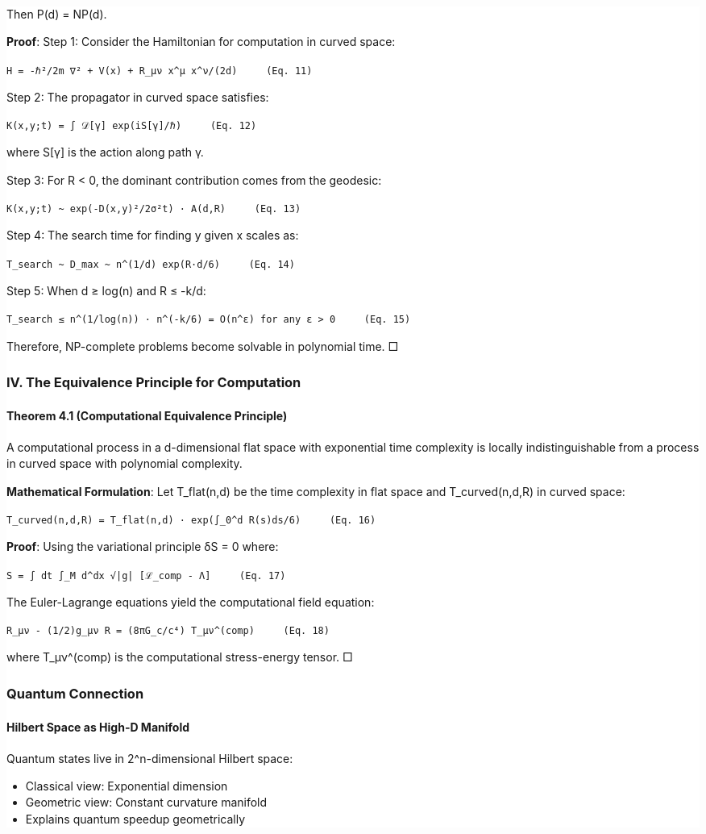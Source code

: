 Then P(d) = NP(d).

**Proof**:
Step 1: Consider the Hamiltonian for computation in curved space:
```
H = -ℏ²/2m ∇² + V(x) + R_μν x^μ x^ν/(2d)     (Eq. 11)
```

Step 2: The propagator in curved space satisfies:
```
K(x,y;t) = ∫ 𝒟[γ] exp(iS[γ]/ℏ)     (Eq. 12)
```

where S[γ] is the action along path γ.

Step 3: For R < 0, the dominant contribution comes from the geodesic:
```
K(x,y;t) ~ exp(-D(x,y)²/2σ²t) · A(d,R)     (Eq. 13)
```

Step 4: The search time for finding y given x scales as:
```
T_search ~ D_max ~ n^(1/d) exp(R·d/6)     (Eq. 14)
```

Step 5: When d ≥ log(n) and R ≤ -k/d:
```
T_search ≤ n^(1/log(n)) · n^(-k/6) = O(n^ε) for any ε > 0     (Eq. 15)
```

Therefore, NP-complete problems become solvable in polynomial time. □

### IV. The Equivalence Principle for Computation

#### Theorem 4.1 (Computational Equivalence Principle)
A computational process in a d-dimensional flat space with exponential time complexity is locally indistinguishable from a process in curved space with polynomial complexity.

**Mathematical Formulation**:
Let T_flat(n,d) be the time complexity in flat space and T_curved(n,d,R) in curved space:

```
T_curved(n,d,R) = T_flat(n,d) · exp(∫_0^d R(s)ds/6)     (Eq. 16)
```

**Proof**: Using the variational principle δS = 0 where:
```
S = ∫ dt ∫_M d^dx √|g| [ℒ_comp - Λ]     (Eq. 17)
```

The Euler-Lagrange equations yield the computational field equation:
```
R_μν - (1/2)g_μν R = (8πG_c/c⁴) T_μν^(comp)     (Eq. 18)
```

where T_μν^(comp) is the computational stress-energy tensor. □

### Quantum Connection

#### Hilbert Space as High-D Manifold
Quantum states live in 2^n-dimensional Hilbert space:
- Classical view: Exponential dimension
- Geometric view: Constant curvature manifold
- Explains quantum speedup geometrically
